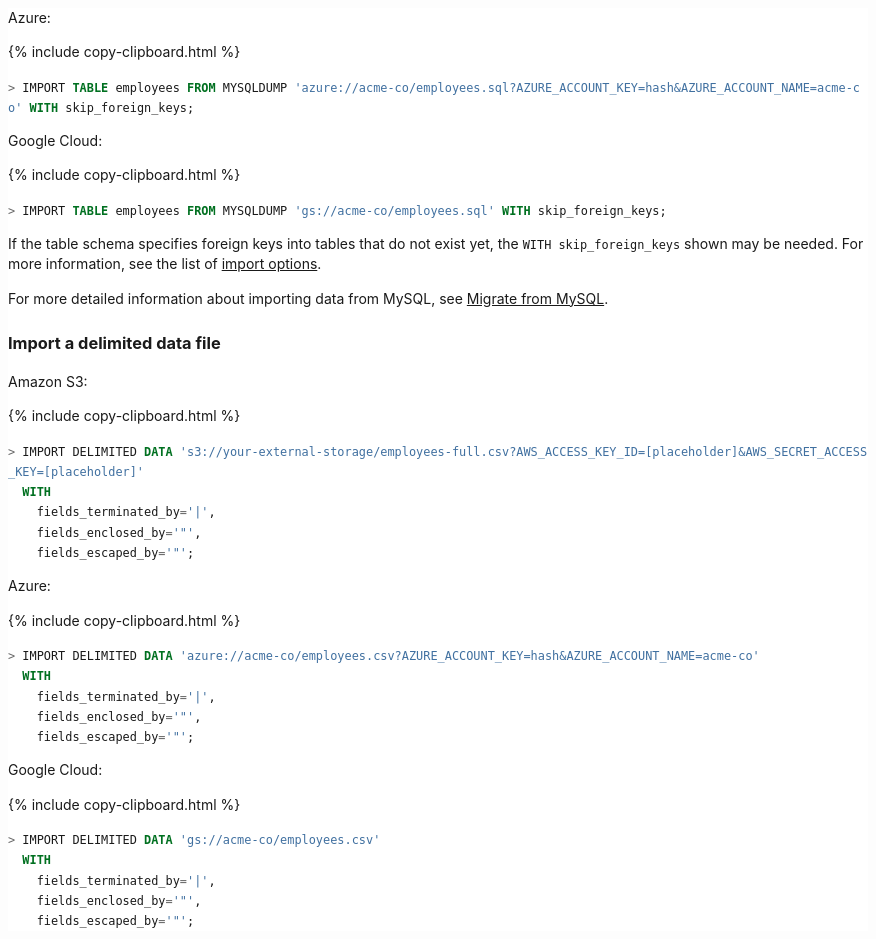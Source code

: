 Azure:

{% include copy-clipboard.html %}
~~~ sql
> IMPORT TABLE employees FROM MYSQLDUMP 'azure://acme-co/employees.sql?AZURE_ACCOUNT_KEY=hash&AZURE_ACCOUNT_NAME=acme-co' WITH skip_foreign_keys;
~~~

Google Cloud:

{% include copy-clipboard.html %}
~~~ sql
> IMPORT TABLE employees FROM MYSQLDUMP 'gs://acme-co/employees.sql' WITH skip_foreign_keys;
~~~

If the table schema specifies foreign keys into tables that do not exist yet, the `WITH skip_foreign_keys` shown may be needed.  For more information, see the list of [import options](#import-options).

For more detailed information about importing data from MySQL, see [Migrate from MySQL][mysql].

### Import a delimited data file

Amazon S3:

{% include copy-clipboard.html %}
~~~ sql
> IMPORT DELIMITED DATA 's3://your-external-storage/employees-full.csv?AWS_ACCESS_KEY_ID=[placeholder]&AWS_SECRET_ACCESS_KEY=[placeholder]'
  WITH
    fields_terminated_by='|',
    fields_enclosed_by='"',
    fields_escaped_by='"';
~~~

Azure:

{% include copy-clipboard.html %}
~~~ sql
> IMPORT DELIMITED DATA 'azure://acme-co/employees.csv?AZURE_ACCOUNT_KEY=hash&AZURE_ACCOUNT_NAME=acme-co'
  WITH
    fields_terminated_by='|',
    fields_enclosed_by='"',
    fields_escaped_by='"';
~~~

Google Cloud:

{% include copy-clipboard.html %}
~~~ sql
> IMPORT DELIMITED DATA 'gs://acme-co/employees.csv'
  WITH
    fields_terminated_by='|',
    fields_enclosed_by='"',
    fields_escaped_by='"';
~~~


[avro]: migrate-from-avro.html
[postgres]: migrate-from-postgres.html
[mysql]: migrate-from-mysql.html
[csv]: migrate-from-csv.html
[datatypes]: migrate-from-avro.html#data-type-mapping